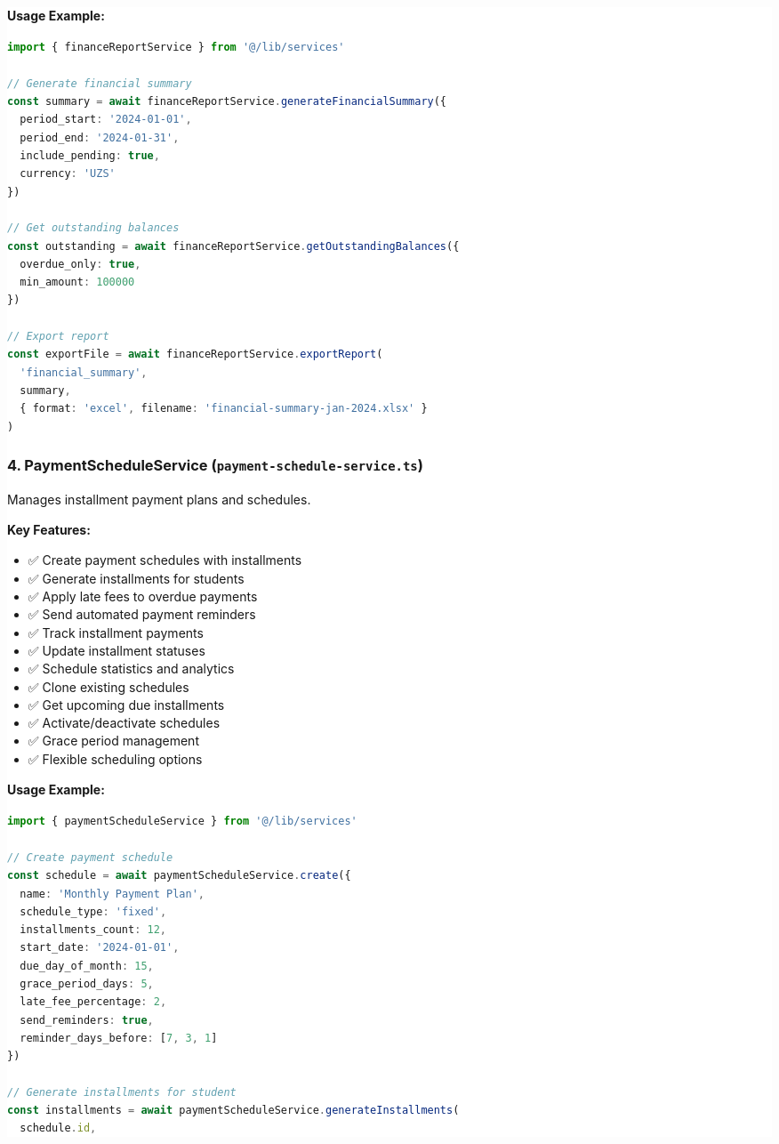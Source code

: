 **Usage Example:**
```typescript
import { financeReportService } from '@/lib/services'

// Generate financial summary
const summary = await financeReportService.generateFinancialSummary({
  period_start: '2024-01-01',
  period_end: '2024-01-31',
  include_pending: true,
  currency: 'UZS'
})

// Get outstanding balances
const outstanding = await financeReportService.getOutstandingBalances({
  overdue_only: true,
  min_amount: 100000
})

// Export report
const exportFile = await financeReportService.exportReport(
  'financial_summary',
  summary,
  { format: 'excel', filename: 'financial-summary-jan-2024.xlsx' }
)
```

### 4. PaymentScheduleService (`payment-schedule-service.ts`)

Manages installment payment plans and schedules.

**Key Features:**
- ✅ Create payment schedules with installments
- ✅ Generate installments for students
- ✅ Apply late fees to overdue payments
- ✅ Send automated payment reminders
- ✅ Track installment payments
- ✅ Update installment statuses
- ✅ Schedule statistics and analytics
- ✅ Clone existing schedules
- ✅ Get upcoming due installments
- ✅ Activate/deactivate schedules
- ✅ Grace period management
- ✅ Flexible scheduling options

**Usage Example:**
```typescript
import { paymentScheduleService } from '@/lib/services'

// Create payment schedule
const schedule = await paymentScheduleService.create({
  name: 'Monthly Payment Plan',
  schedule_type: 'fixed',
  installments_count: 12,
  start_date: '2024-01-01',
  due_day_of_month: 15,
  grace_period_days: 5,
  late_fee_percentage: 2,
  send_reminders: true,
  reminder_days_before: [7, 3, 1]
})

// Generate installments for student
const installments = await paymentScheduleService.generateInstallments(
  schedule.id,
```